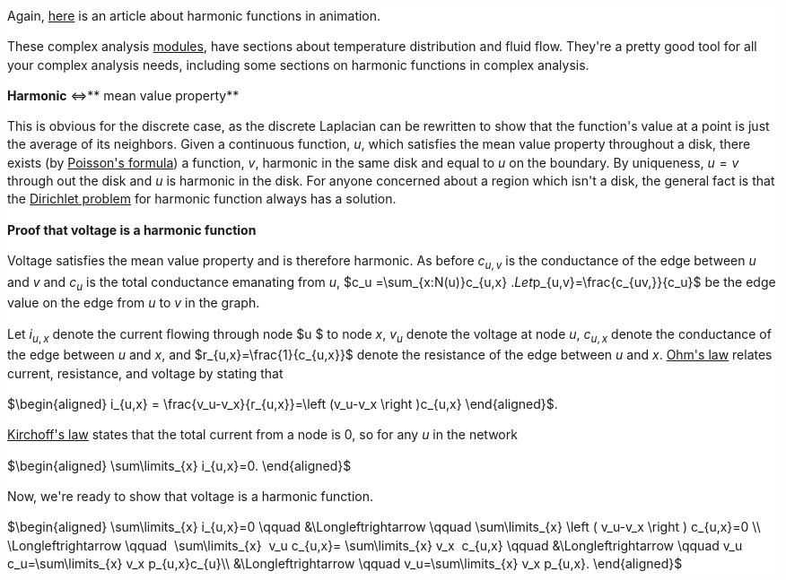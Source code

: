 Again, [here](http://www.ams.org/samplings/feature-column/fcarc-harmonic) is an article about harmonic functions in animation.

These complex analysis [modules](http://mathfaculty.fullerton.edu/mathews/c2003/ComplexUndergradMod.html), have sections about temperature distribution and fluid flow. They're a pretty good tool for all your complex analysis needs, including some sections on harmonic functions in complex analysis.

**Harmonic** $\Longleftrightarrow$** mean value property**

This is obvious for the discrete case, as the discrete Laplacian can be rewritten to show that the function's value at a point is just the average of its neighbors. Given a continuous function, $u$, which satisfies the mean value property throughout a disk, there exists (by [Poisson's formula](https://en.wikipedia.org/wiki/Dirichlet_problem#Example:_the_unit_disk_in_two_dimensions)) a function, $v$, harmonic in the same disk and equal to $u$ on the boundary. By uniqueness, $u=v$ through out the disk and $u$ is harmonic in the disk. For anyone concerned about a region which isn't a disk, the general fact is that the [Dirichlet problem](https://en.wikipedia.org/wiki/Dirichlet_problem) for harmonic function always has a solution.

**Proof that voltage is a harmonic function**

Voltage satisfies the mean value property and is therefore harmonic. As before $c_{u,v}$ is the conductance of the edge between $u$ and $v$ and $c_u$ is the total conductance emanating from $u$, $c_u =\sum_{x:N(u)}c_{u,x} $. Let $p_{u,v}=\frac{c_{uv,}}{c_u}$ be the edge value on the edge from $u$ to $v$ in the graph.

Let $i_{u,x}$ denote the current flowing through node $u $ to node $x$, $v_{u}$ denote the voltage at node $u$, $c_{u,x}$ denote the conductance of the edge between $u$ and $x$, and $r_{u,x}=\frac{1}{c_{u,x}}$ denote the resistance of the edge between $u$ and $x$. [Ohm's law](https://en.wikipedia.org/wiki/Ohm%27s_law) relates current, resistance, and voltage by stating that

$\begin{aligned}
i_{u,x} = \frac{v_u-v_x}{r_{u,x}}=\left (v_u-v_x \right )c_{u,x}
\end{aligned}$.

[Kirchoff's law](https://en.wikipedia.org/wiki/Kirchhoff%27s_circuit_laws) states that the total current from a node is 0, so for any $u$ in the network

$\begin{aligned}
\sum\limits_{x} i_{u,x}=0.
\end{aligned}$

Now, we're ready to show that voltage is a harmonic function.

$\begin{aligned}
\sum\limits_{x} i_{u,x}=0 \qquad &\Longleftrightarrow \qquad \sum\limits_{x} \left ( v_u-v_x \right ) c_{u,x}=0 \\
\Longleftrightarrow \qquad  \sum\limits_{x}  v_u c_{u,x}= \sum\limits_{x} v_x  c_{u,x} \qquad &\Longleftrightarrow \qquad v_u c_u=\sum\limits_{x} v_x p_{u,x}c_{u}\\
&\Longleftrightarrow \qquad v_u=\sum\limits_{x} v_x p_{u,x}.
\end{aligned}$
